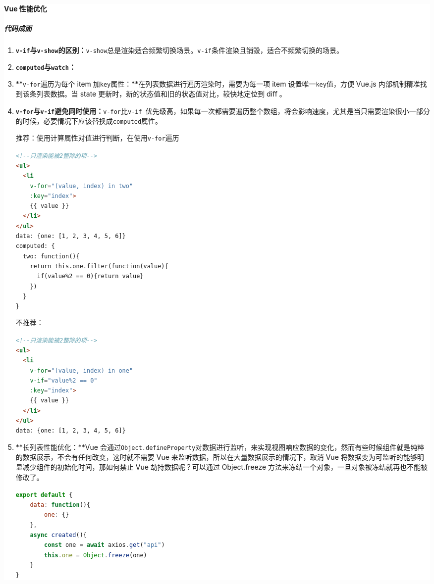 #### Vue 性能优化

##### 代码成面

1. **`v-if`与`v-show`的区别：**`v-show`总是渲染适合频繁切换场景。`v-if`条件渲染且销毁，适合不频繁切换的场景。

2. **`computed`与`watch`：**

3. **`v-for`遍历为每个 item 加`key`属性：**在列表数据进行遍历渲染时，需要为每一项 item 设置唯一`key`值，方便 Vue.js 内部机制精准找到该条列表数据。当 state 更新时，新的状态值和旧的状态值对比，较快地定位到 diff 。

4. **`v-for`与`v-if`避免同时使用：**`v-for`比`v-if `优先级高，如果每一次都需要遍历整个数组，将会影响速度，尤其是当只需要渲染很小一部分的时候，必要情况下应该替换成`computed`属性。

   推荐：使用计算属性对值进行判断，在使用`v-for`遍历

   ```html
   <!--只渲染能被2整除的项-->
   <ul>
     <li
       v-for="(value, index) in two"
       :key="index">
       {{ value }}
     </li>
   </ul>
   data: {one: [1, 2, 3, 4, 5, 6]}
   computed: {
     two: function(){
       return this.one.filter(function(value){
         if(value%2 == 0){return value}
       })
     }
   }
   ```

   不推荐：

   ```html
   <!--只渲染能被2整除的项-->
   <ul>
     <li
       v-for="(value, index) in one"
       v-if="value%2 == 0"
       :key="index">
       {{ value }}
     </li>
   </ul>
   data: {one: [1, 2, 3, 4, 5, 6]}
   ```

5. **长列表性能优化：**Vue 会通过`Object.defineProperty`对数据进行监听，来实现视图响应数据的变化，然而有些时候组件就是纯粹的数据展示，不会有任何改变，这时就不需要 Vue 来监听数据，所以在大量数据展示的情况下，取消 Vue 将数据变为可监听的能够明显减少组件的初始化时间，那如何禁止 Vue 劫持数据呢？可以通过 Object.freeze 方法来冻结一个对象，一旦对象被冻结就再也不能被修改了。

   ```javascript
   export default {
       data: function(){
           one: {}
       },
       async created(){
           const one = await axios.get("api")
           this.one = Object.freeze(one)
       }
   }
   ```
